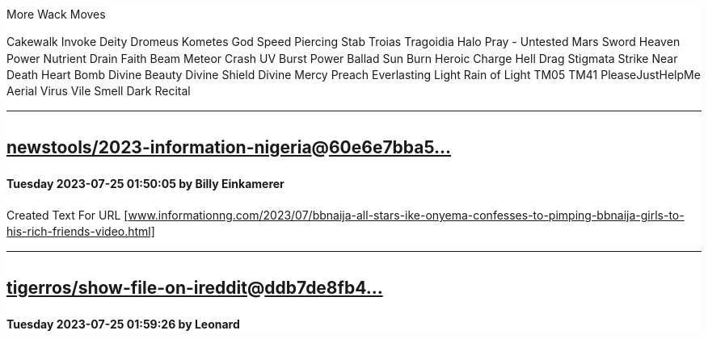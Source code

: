 More Wack Moves

Cakewalk
Invoke Deity
Dromeus Kometes
God Speed
Piercing Stab
Troias Tragoidia
Halo
Pray - Untested
Mars Sword
Heaven Power
Nutrient Drain
Faith Beam
Meteor Crash
UV Burst
Power Ballad
Sun Burn
Heroic Charge
Hell Drag
Stigmata Strike
Near Death
Heart Bomb
Divine Beauty
Divine Shield
Divine Mercy
Preach
Everlasting Light
Rain of Light
TM05
TM41
PleaseJustHelpMe
Aerial Virus
Vile Smell
Dark Recital

---
## [newstools/2023-information-nigeria](https://github.com/newstools/2023-information-nigeria)@[60e6e7bba5...](https://github.com/newstools/2023-information-nigeria/commit/60e6e7bba5a67b205309179e07a474d241cf53cc)
#### Tuesday 2023-07-25 01:50:05 by Billy Einkamerer

Created Text For URL [www.informationng.com/2023/07/bbnaija-all-stars-ike-onyema-confesses-to-pimping-bbnaija-girls-to-his-rich-friends-video.html]

---
## [tigerros/show-file-on-ireddit](https://github.com/tigerros/show-file-on-ireddit)@[ddb7de8fb4...](https://github.com/tigerros/show-file-on-ireddit/commit/ddb7de8fb42fe667ab7ddd9f8f2c9f33b5a560b3)
#### Tuesday 2023-07-25 01:59:26 by Leonard
